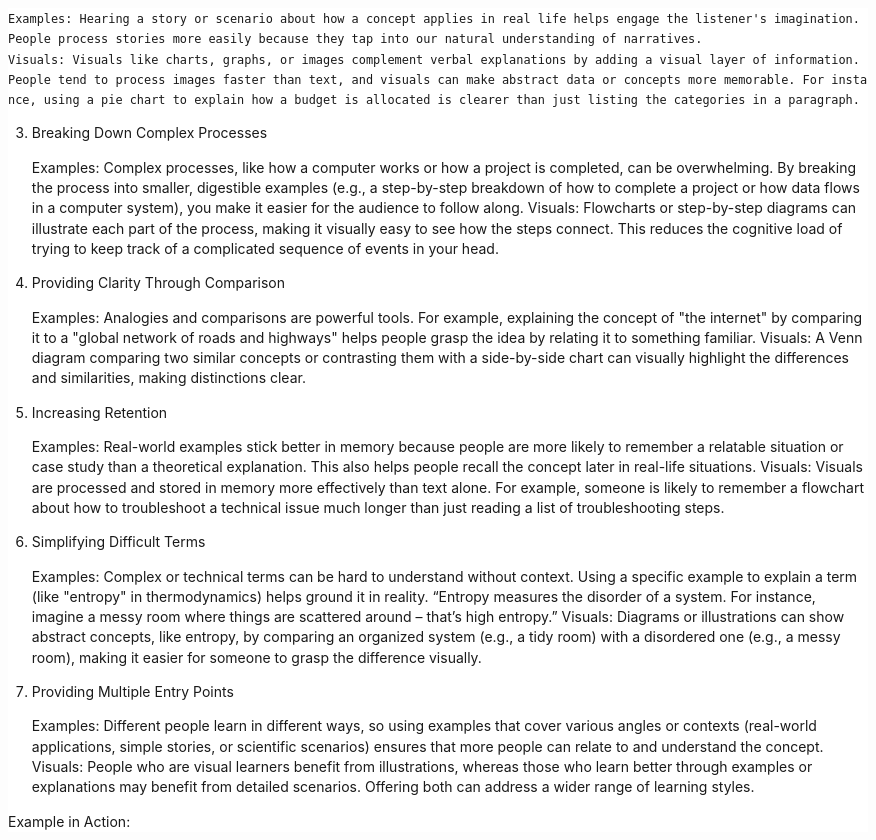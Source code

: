     Examples: Hearing a story or scenario about how a concept applies in real life helps engage the listener's imagination. People process stories more easily because they tap into our natural understanding of narratives.
    Visuals: Visuals like charts, graphs, or images complement verbal explanations by adding a visual layer of information. People tend to process images faster than text, and visuals can make abstract data or concepts more memorable. For instance, using a pie chart to explain how a budget is allocated is clearer than just listing the categories in a paragraph.

3. Breaking Down Complex Processes

    Examples: Complex processes, like how a computer works or how a project is completed, can be overwhelming. By breaking the process into smaller, digestible examples (e.g., a step-by-step breakdown of how to complete a project or how data flows in a computer system), you make it easier for the audience to follow along.
    Visuals: Flowcharts or step-by-step diagrams can illustrate each part of the process, making it visually easy to see how the steps connect. This reduces the cognitive load of trying to keep track of a complicated sequence of events in your head.

4. Providing Clarity Through Comparison

    Examples: Analogies and comparisons are powerful tools. For example, explaining the concept of "the internet" by comparing it to a "global network of roads and highways" helps people grasp the idea by relating it to something familiar.
    Visuals: A Venn diagram comparing two similar concepts or contrasting them with a side-by-side chart can visually highlight the differences and similarities, making distinctions clear.

5. Increasing Retention

    Examples: Real-world examples stick better in memory because people are more likely to remember a relatable situation or case study than a theoretical explanation. This also helps people recall the concept later in real-life situations.
    Visuals: Visuals are processed and stored in memory more effectively than text alone. For example, someone is likely to remember a flowchart about how to troubleshoot a technical issue much longer than just reading a list of troubleshooting steps.

6. Simplifying Difficult Terms

    Examples: Complex or technical terms can be hard to understand without context. Using a specific example to explain a term (like "entropy" in thermodynamics) helps ground it in reality. “Entropy measures the disorder of a system. For instance, imagine a messy room where things are scattered around – that’s high entropy.”
    Visuals: Diagrams or illustrations can show abstract concepts, like entropy, by comparing an organized system (e.g., a tidy room) with a disordered one (e.g., a messy room), making it easier for someone to grasp the difference visually.

7. Providing Multiple Entry Points

    Examples: Different people learn in different ways, so using examples that cover various angles or contexts (real-world applications, simple stories, or scientific scenarios) ensures that more people can relate to and understand the concept.
    Visuals: People who are visual learners benefit from illustrations, whereas those who learn better through examples or explanations may benefit from detailed scenarios. Offering both can address a wider range of learning styles.

Example in Action:
